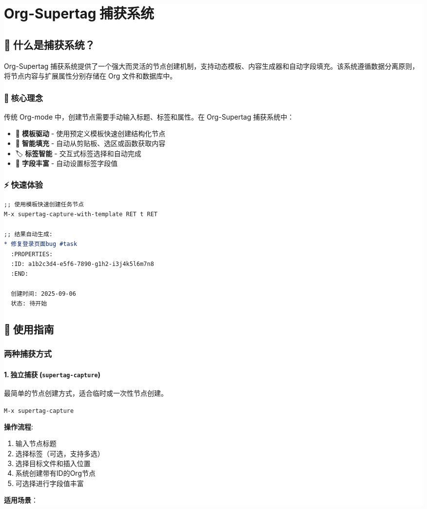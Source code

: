 # Org-Supertag 捕获系统

## 🚀 什么是捕获系统？

Org-Supertag 捕获系统提供了一个强大而灵活的节点创建机制，支持动态模板、内容生成器和自动字段填充。该系统遵循数据分离原则，将节点内容与扩展属性分别存储在 Org 文件和数据库中。

### 🎯 核心理念

传统 Org-mode 中，创建节点需要手动输入标题、标签和属性。在 Org-Supertag 捕获系统中：

- 🔄 **模板驱动** - 使用预定义模板快速创建结构化节点
- 🧠 **智能填充** - 自动从剪贴板、选区或函数获取内容
- 🏷️ **标签智能** - 交互式标签选择和自动完成
- 📝 **字段丰富** - 自动设置标签字段值

### ⚡ 快速体验

```org
;; 使用模板快速创建任务节点
M-x supertag-capture-with-template RET t RET

;; 结果自动生成:
* 修复登录页面bug #task
  :PROPERTIES:
  :ID: a1b2c3d4-e5f6-7890-g1h2-i3j4k5l6m7n8
  :END:

  创建时间: 2025-09-06
  状态: 待开始
```

## 📖 使用指南

### 两种捕获方式

#### 1. 独立捕获 (`supertag-capture`)

最简单的节点创建方式，适合临时或一次性节点创建。

```
M-x supertag-capture
```

**操作流程**:

1. 输入节点标题
2. 选择标签（可选，支持多选）
3. 选择目标文件和插入位置
4. 系统创建带有ID的Org节点
5. 可选择进行字段值丰富

**适用场景**：
